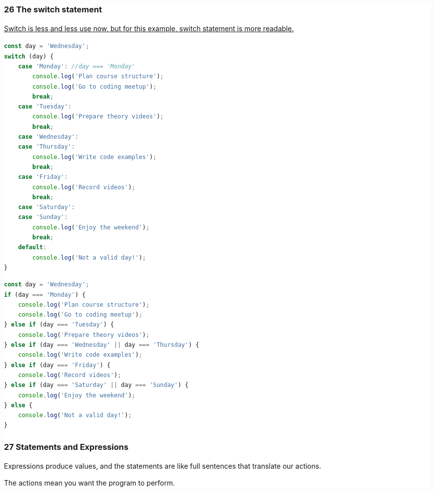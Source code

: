 ### 26 The switch statement

<u>Switch is less and less use now, but for this example, switch statement is more readable.</u>

```javascript
const day = 'Wednesday';
switch (day) {
    case 'Monday': //day === 'Monday'
        console.log('Plan course structure');
        console.log('Go to coding meetup');
        break;
    case 'Tuesday':
        console.log('Prepare theory videos');
        break;
    case 'Wednesday':
    case 'Thursday':
        console.log('Write code examples');
        break;
    case 'Friday':
        console.log('Record videos');
        break;
    case 'Saturday':
    case 'Sunday':
        console.log('Enjoy the weekend');
        break;
    default:
        console.log('Not a valid day!');
}
```

```javascript
const day = 'Wednesday';
if (day === 'Monday') {
    console.log('Plan course structure');
    console.log('Go to coding meetup');
} else if (day === 'Tuesday') {
    console.log('Prepare theory videos');
} else if (day === 'Wednesday' || day === 'Thursday') {
    console.log('Write code examples');
} else if (day === 'Friday') {
    console.log('Record videos');
} else if (day === 'Saturday' || day === 'Sunday') {
    console.log('Enjoy the weekend');
} else {
    console.log('Not a valid day!');
}
```

###  27 Statements and Expressions

Expressions produce values,  and the statements are like full sentences that translate our actions.

The actions mean you want the program to perform.
